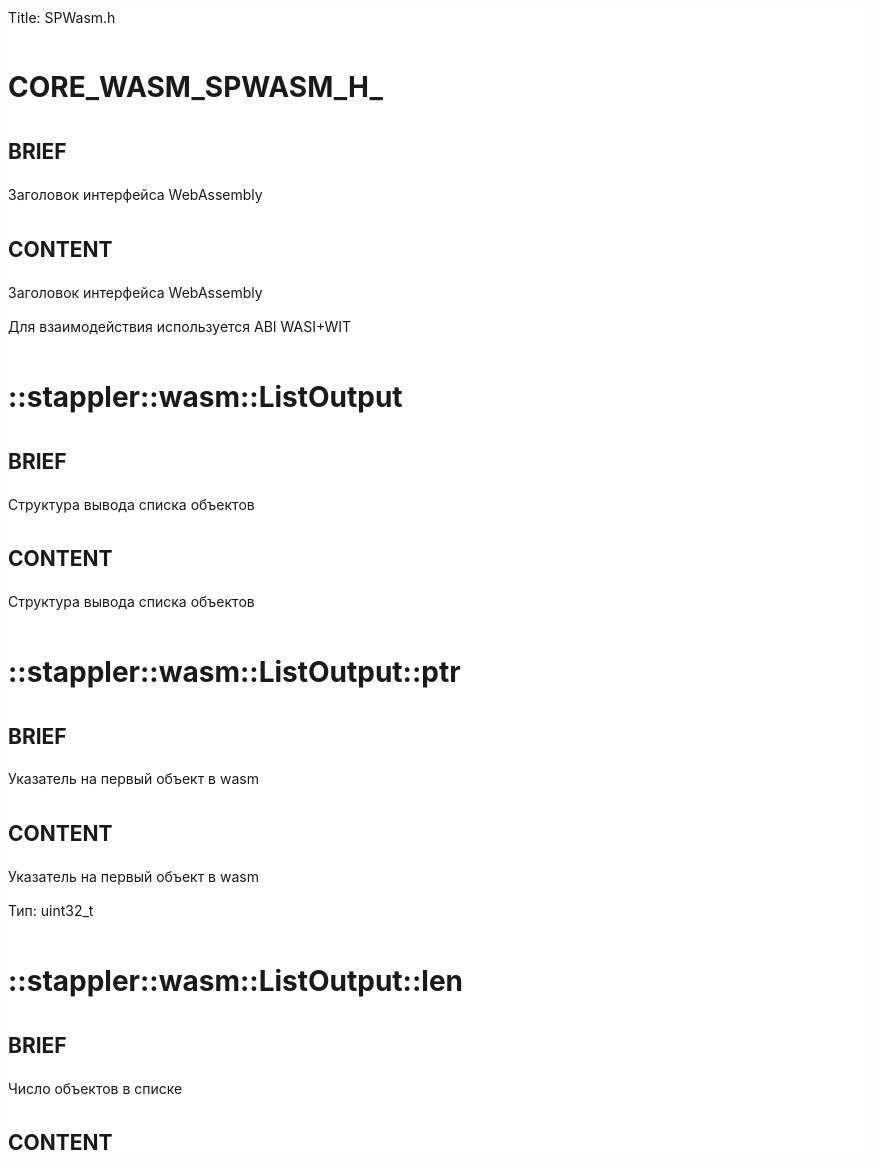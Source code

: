 Title: SPWasm.h


# CORE_WASM_SPWASM_H_

## BRIEF

Заголовок интерфейса WebAssembly

## CONTENT

Заголовок интерфейса WebAssembly

Для взаимодействия используется ABI WASI+WIT


# ::stappler::wasm::ListOutput

## BRIEF

Структура вывода списка объектов

## CONTENT

Структура вывода списка объектов

# ::stappler::wasm::ListOutput::ptr

## BRIEF

Указатель на первый объект в wasm

## CONTENT

Указатель на первый объект в wasm

Тип: uint32_t


# ::stappler::wasm::ListOutput::len

## BRIEF

Число объектов в списке

## CONTENT
